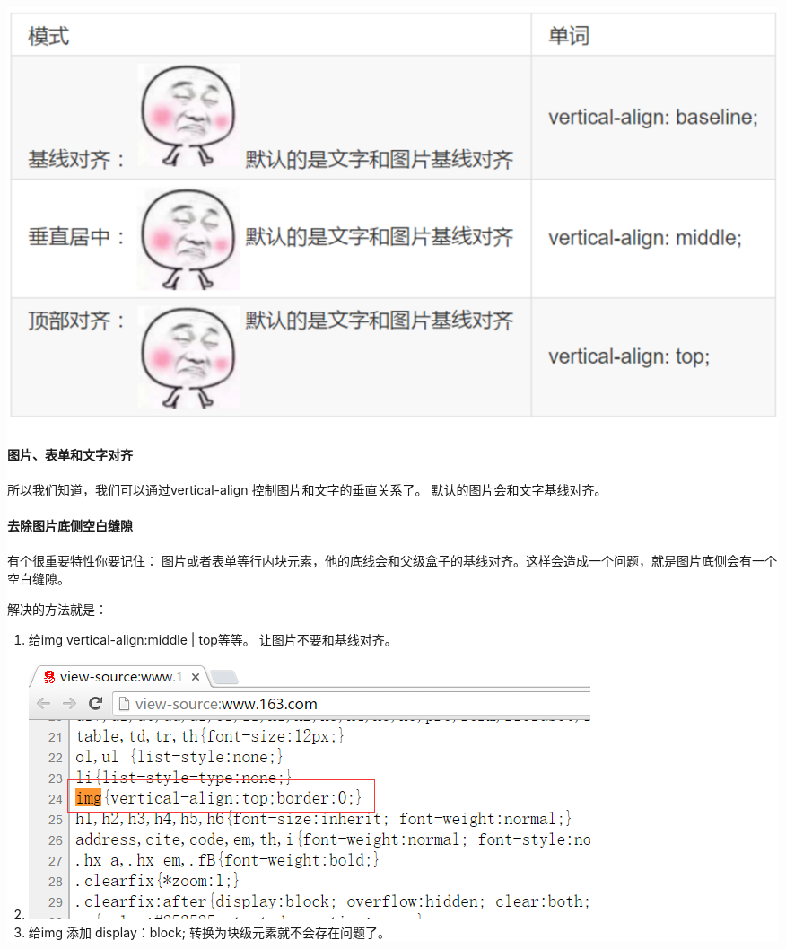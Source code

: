 ![1498467742995](./media/1498467742995.png)

#### 图片、表单和文字对齐

所以我们知道，我们可以通过vertical-align 控制图片和文字的垂直关系了。 默认的图片会和文字基线对齐。

#### 去除图片底侧空白缝隙

有个很重要特性你要记住： 图片或者表单等行内块元素，他的底线会和父级盒子的基线对齐。这样会造成一个问题，就是图片底侧会有一个空白缝隙。

解决的方法就是：  

1. 给img vertical-align:middle | top等等。  让图片不要和基线对齐。
2. <img src="./media/1633.png"/>
3. 给img 添加 display：block; 转换为块级元素就不会存在问题了。
